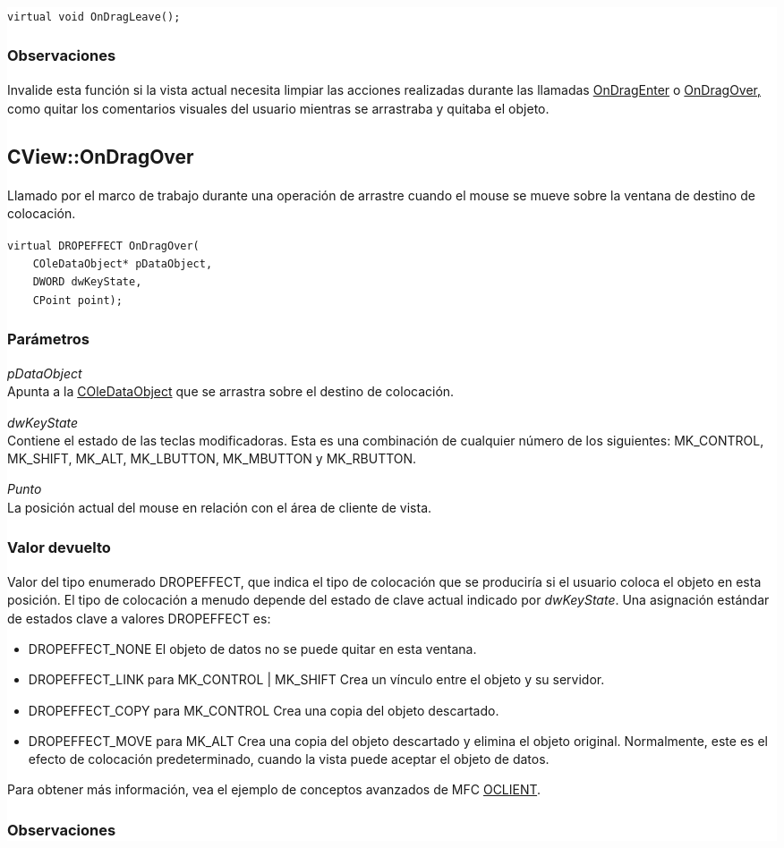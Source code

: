 ```
virtual void OnDragLeave();
```

### <a name="remarks"></a>Observaciones

Invalide esta función si la vista actual necesita limpiar las acciones realizadas durante las llamadas [OnDragEnter](#ondragenter) o [OnDragOver,](#ondragover) como quitar los comentarios visuales del usuario mientras se arrastraba y quitaba el objeto.

## <a name="cviewondragover"></a><a name="ondragover"></a>CView::OnDragOver

Llamado por el marco de trabajo durante una operación de arrastre cuando el mouse se mueve sobre la ventana de destino de colocación.

```
virtual DROPEFFECT OnDragOver(
    COleDataObject* pDataObject,
    DWORD dwKeyState,
    CPoint point);
```

### <a name="parameters"></a>Parámetros

*pDataObject*<br/>
Apunta a la [COleDataObject](../../mfc/reference/coledataobject-class.md) que se arrastra sobre el destino de colocación.

*dwKeyState*<br/>
Contiene el estado de las teclas modificadoras. Esta es una combinación de cualquier número de los siguientes: MK_CONTROL, MK_SHIFT, MK_ALT, MK_LBUTTON, MK_MBUTTON y MK_RBUTTON.

*Punto*<br/>
La posición actual del mouse en relación con el área de cliente de vista.

### <a name="return-value"></a>Valor devuelto

Valor del tipo enumerado DROPEFFECT, que indica el tipo de colocación que se produciría si el usuario coloca el objeto en esta posición. El tipo de colocación a menudo depende del estado de clave actual indicado por *dwKeyState*. Una asignación estándar de estados clave a valores DROPEFFECT es:

- DROPEFFECT_NONE El objeto de datos no se puede quitar en esta ventana.

- DROPEFFECT_LINK para MK_CONTROL &#124; MK_SHIFT Crea un vínculo entre el objeto y su servidor.

- DROPEFFECT_COPY para MK_CONTROL Crea una copia del objeto descartado.

- DROPEFFECT_MOVE para MK_ALT Crea una copia del objeto descartado y elimina el objeto original. Normalmente, este es el efecto de colocación predeterminado, cuando la vista puede aceptar el objeto de datos.

Para obtener más información, vea el ejemplo de conceptos avanzados de MFC [OCLIENT](../../overview/visual-cpp-samples.md).

### <a name="remarks"></a>Observaciones
